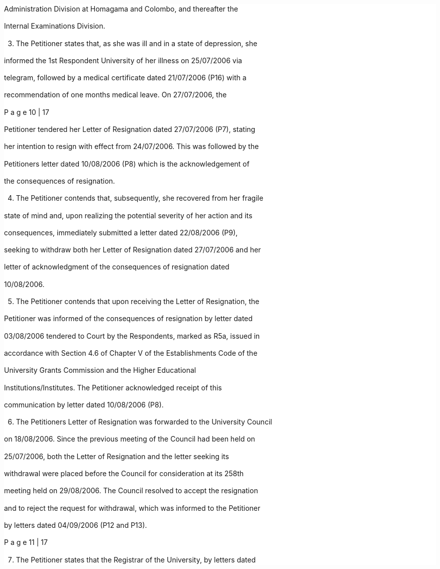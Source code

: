 Administration Division at Homagama and Colombo, and thereafter the

Internal Examinations Division.

3. The Petitioner states that, as she was ill and in a state of depression, she

informed the 1st Respondent University of her illness on 25/07/2006 via

telegram, followed by a medical certificate dated 21/07/2006 (P16) with a

recommendation of one months medical leave. On 27/07/2006, the

P a g e 10 | 17

Petitioner tendered her Letter of Resignation dated 27/07/2006 (P7), stating

her intention to resign with effect from 24/07/2006. This was followed by the

Petitioners letter dated 10/08/2006 (P8) which is the acknowledgement of

the consequences of resignation.

4. The Petitioner contends that, subsequently, she recovered from her fragile

state of mind and, upon realizing the potential severity of her action and its

consequences, immediately submitted a letter dated 22/08/2006 (P9),

seeking to withdraw both her Letter of Resignation dated 27/07/2006 and her

letter of acknowledgment of the consequences of resignation dated

10/08/2006.

5. The Petitioner contends that upon receiving the Letter of Resignation, the

Petitioner was informed of the consequences of resignation by letter dated

03/08/2006 tendered to Court by the Respondents, marked as R5a, issued in

accordance with Section 4.6 of Chapter V of the Establishments Code of the

University Grants Commission and the Higher Educational

Institutions/Institutes. The Petitioner acknowledged receipt of this

communication by letter dated 10/08/2006 (P8).

6. The Petitioners Letter of Resignation was forwarded to the University Council

on 18/08/2006. Since the previous meeting of the Council had been held on

25/07/2006, both the Letter of Resignation and the letter seeking its

withdrawal were placed before the Council for consideration at its 258th

meeting held on 29/08/2006. The Council resolved to accept the resignation

and to reject the request for withdrawal, which was informed to the Petitioner

by letters dated 04/09/2006 (P12 and P13).

P a g e 11 | 17

7. The Petitioner states that the Registrar of the University, by letters dated
